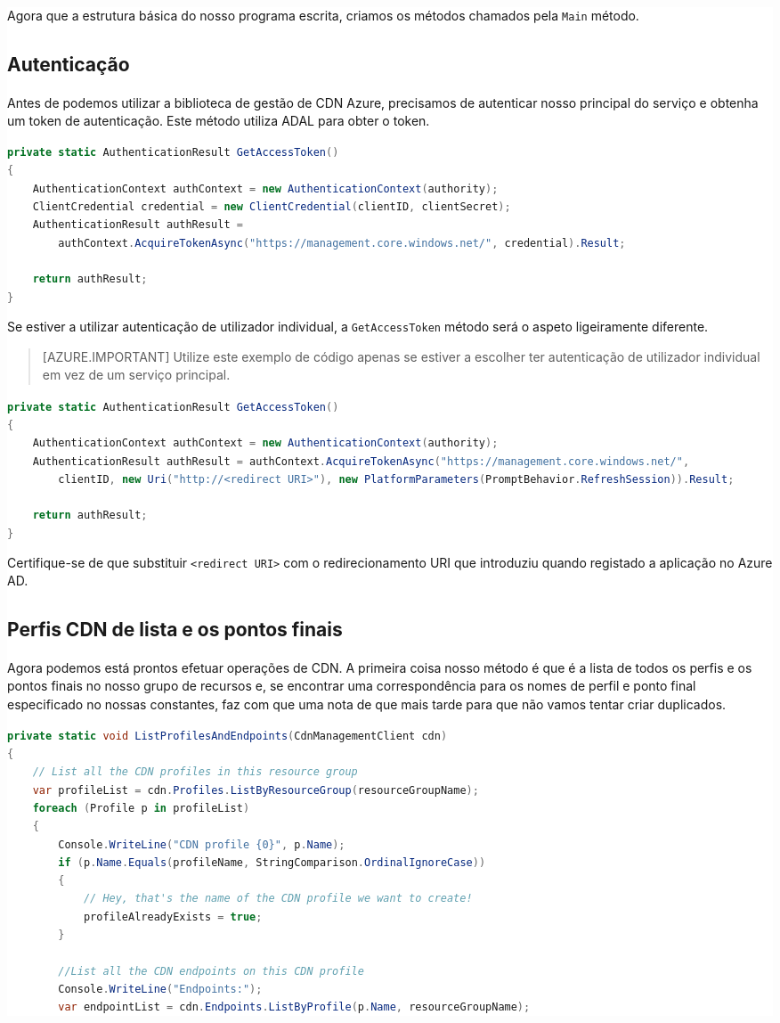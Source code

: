 Agora que a estrutura básica do nosso programa escrita, criamos os métodos chamados pela `Main` método.

## <a name="authentication"></a>Autenticação

Antes de podemos utilizar a biblioteca de gestão de CDN Azure, precisamos de autenticar nosso principal do serviço e obtenha um token de autenticação.  Este método utiliza ADAL para obter o token.

```csharp
private static AuthenticationResult GetAccessToken()
{
    AuthenticationContext authContext = new AuthenticationContext(authority); 
    ClientCredential credential = new ClientCredential(clientID, clientSecret);
    AuthenticationResult authResult = 
        authContext.AcquireTokenAsync("https://management.core.windows.net/", credential).Result;

    return authResult;
}
```

Se estiver a utilizar autenticação de utilizador individual, a `GetAccessToken` método será o aspeto ligeiramente diferente.

>[AZURE.IMPORTANT] Utilize este exemplo de código apenas se estiver a escolher ter autenticação de utilizador individual em vez de um serviço principal.

```csharp
private static AuthenticationResult GetAccessToken()
{
    AuthenticationContext authContext = new AuthenticationContext(authority);
    AuthenticationResult authResult = authContext.AcquireTokenAsync("https://management.core.windows.net/",
        clientID, new Uri("http://<redirect URI>"), new PlatformParameters(PromptBehavior.RefreshSession)).Result;

    return authResult;
}
```

Certifique-se de que substituir `<redirect URI>` com o redirecionamento URI que introduziu quando registado a aplicação no Azure AD.

## <a name="list-cdn-profiles-and-endpoints"></a>Perfis CDN de lista e os pontos finais

Agora podemos está prontos efetuar operações de CDN.  A primeira coisa nosso método é que é a lista de todos os perfis e os pontos finais no nosso grupo de recursos e, se encontrar uma correspondência para os nomes de perfil e ponto final especificado no nossas constantes, faz com que uma nota de que mais tarde para que não vamos tentar criar duplicados.

```csharp
private static void ListProfilesAndEndpoints(CdnManagementClient cdn)
{
    // List all the CDN profiles in this resource group
    var profileList = cdn.Profiles.ListByResourceGroup(resourceGroupName);
    foreach (Profile p in profileList)
    {
        Console.WriteLine("CDN profile {0}", p.Name);
        if (p.Name.Equals(profileName, StringComparison.OrdinalIgnoreCase))
        {
            // Hey, that's the name of the CDN profile we want to create!
            profileAlreadyExists = true;
        }

        //List all the CDN endpoints on this CDN profile
        Console.WriteLine("Endpoints:");
        var endpointList = cdn.Endpoints.ListByProfile(p.Name, resourceGroupName);
```